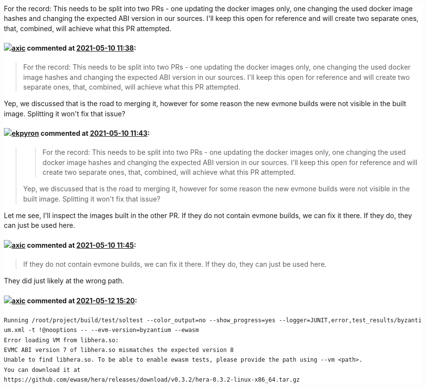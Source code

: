 For the record: This needs to be split into two PRs - one updating the docker images only, one changing the used docker image hashes and changing the expected ABI version in our sources. I'll keep this open for reference and will create two separate ones, that, combined, will achieve what this PR attempted.

#### <img src="https://avatars.githubusercontent.com/u/20340?v=4" width="50">[axic](https://github.com/axic) commented at [2021-05-10 11:38](https://github.com/ethereum/solidity/pull/11286#issuecomment-836589358):

> For the record: This needs to be split into two PRs - one updating the docker images only, one changing the used docker image hashes and changing the expected ABI version in our sources. I'll keep this open for reference and will create two separate ones, that, combined, will achieve what this PR attempted.

Yep, we discussed that is the road to merging it, however for some reason the new evmone builds were not visible in the built image. Splitting it won't fix that issue?

#### <img src="https://avatars.githubusercontent.com/u/1347491?v=4" width="50">[ekpyron](https://github.com/ekpyron) commented at [2021-05-10 11:43](https://github.com/ethereum/solidity/pull/11286#issuecomment-836593669):

> > For the record: This needs to be split into two PRs - one updating the docker images only, one changing the used docker image hashes and changing the expected ABI version in our sources. I'll keep this open for reference and will create two separate ones, that, combined, will achieve what this PR attempted.
> 
> Yep, we discussed that is the road to merging it, however for some reason the new evmone builds were not visible in the built image. Splitting it won't fix that issue?

Let me see, I'll inspect the images built in the other PR. If they do not contain evmone builds, we can fix it there. If they do, they can just be used here.

#### <img src="https://avatars.githubusercontent.com/u/20340?v=4" width="50">[axic](https://github.com/axic) commented at [2021-05-10 11:45](https://github.com/ethereum/solidity/pull/11286#issuecomment-836596068):

> If they do not contain evmone builds, we can fix it there. If they do, they can just be used here.

They did just likely at the wrong path.

#### <img src="https://avatars.githubusercontent.com/u/20340?v=4" width="50">[axic](https://github.com/axic) commented at [2021-05-12 15:20](https://github.com/ethereum/solidity/pull/11286#issuecomment-839859976):

```
Running /root/project/build/test/soltest --color_output=no --show_progress=yes --logger=JUNIT,error,test_results/byzantium.xml -t !@nooptions -- --evm-version=byzantium --ewasm
Error loading VM from libhera.so:
EVMC ABI version 7 of libhera.so mismatches the expected version 8
Unable to find libhera.so. To be able to enable ewasm tests, please provide the path using --vm <path>.
You can download it at
https://github.com/ewasm/hera/releases/download/v0.3.2/hera-0.3.2-linux-x86_64.tar.gz
```

